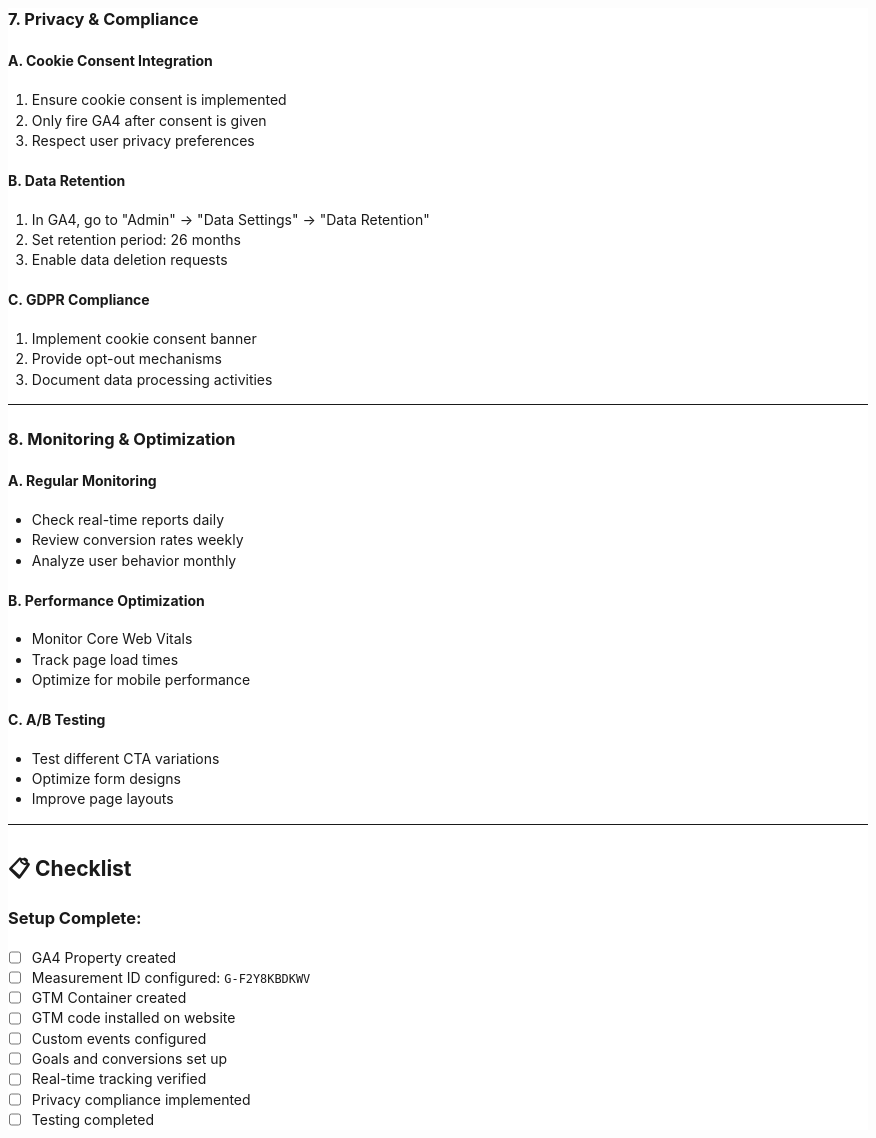 
### **7. Privacy & Compliance**

#### **A. Cookie Consent Integration**
1. Ensure cookie consent is implemented
2. Only fire GA4 after consent is given
3. Respect user privacy preferences

#### **B. Data Retention**
1. In GA4, go to "Admin" → "Data Settings" → "Data Retention"
2. Set retention period: 26 months
3. Enable data deletion requests

#### **C. GDPR Compliance**
1. Implement cookie consent banner
2. Provide opt-out mechanisms
3. Document data processing activities

---

### **8. Monitoring & Optimization**

#### **A. Regular Monitoring**
- Check real-time reports daily
- Review conversion rates weekly
- Analyze user behavior monthly

#### **B. Performance Optimization**
- Monitor Core Web Vitals
- Track page load times
- Optimize for mobile performance

#### **C. A/B Testing**
- Test different CTA variations
- Optimize form designs
- Improve page layouts

---

## 📋 Checklist

### **Setup Complete:**
- [ ] GA4 Property created
- [ ] Measurement ID configured: `G-F2Y8KBDKWV`
- [ ] GTM Container created
- [ ] GTM code installed on website
- [ ] Custom events configured
- [ ] Goals and conversions set up
- [ ] Real-time tracking verified
- [ ] Privacy compliance implemented
- [ ] Testing completed
